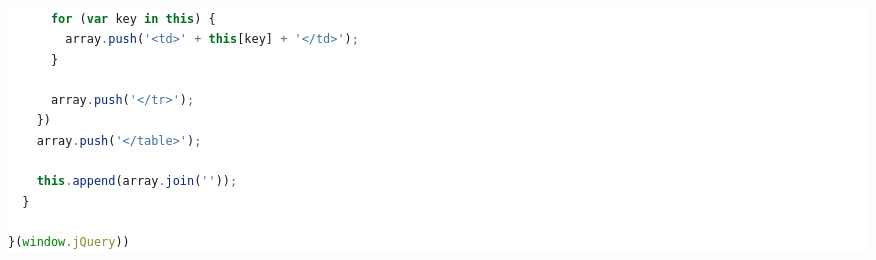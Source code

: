```javascript
      for (var key in this) {
        array.push('<td>' + this[key] + '</td>');
      }

      array.push('</tr>');
    })
    array.push('</table>');

    this.append(array.join(''));
  }

}(window.jQuery))
```
